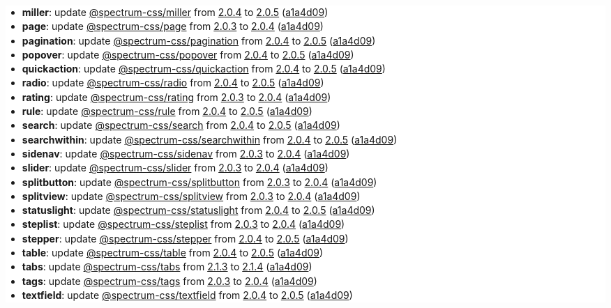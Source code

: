 * **miller**: update [@spectrum-css/miller](/components/miller) from [2.0.4](/components/miller/CHANGELOG.md#user-content-2.0.4) to [2.0.5](/components/miller/CHANGELOG.md#user-content-2.0.5) ([a1a4d09](https://github.com/adobe/spectrum-css/commit/a1a4d09))
* **page**: update [@spectrum-css/page](/components/page) from [2.0.3](/components/page/CHANGELOG.md#user-content-2.0.3) to [2.0.4](/components/page/CHANGELOG.md#user-content-2.0.4) ([a1a4d09](https://github.com/adobe/spectrum-css/commit/a1a4d09))
* **pagination**: update [@spectrum-css/pagination](/components/pagination) from [2.0.4](/components/pagination/CHANGELOG.md#user-content-2.0.4) to [2.0.5](/components/pagination/CHANGELOG.md#user-content-2.0.5) ([a1a4d09](https://github.com/adobe/spectrum-css/commit/a1a4d09))
* **popover**: update [@spectrum-css/popover](/components/popover) from [2.0.4](/components/popover/CHANGELOG.md#user-content-2.0.4) to [2.0.5](/components/popover/CHANGELOG.md#user-content-2.0.5) ([a1a4d09](https://github.com/adobe/spectrum-css/commit/a1a4d09))
* **quickaction**: update [@spectrum-css/quickaction](/components/quickaction) from [2.0.4](/components/quickaction/CHANGELOG.md#user-content-2.0.4) to [2.0.5](/components/quickaction/CHANGELOG.md#user-content-2.0.5) ([a1a4d09](https://github.com/adobe/spectrum-css/commit/a1a4d09))
* **radio**: update [@spectrum-css/radio](/components/radio) from [2.0.4](/components/radio/CHANGELOG.md#user-content-2.0.4) to [2.0.5](/components/radio/CHANGELOG.md#user-content-2.0.5) ([a1a4d09](https://github.com/adobe/spectrum-css/commit/a1a4d09))
* **rating**: update [@spectrum-css/rating](/components/rating) from [2.0.3](/components/rating/CHANGELOG.md#user-content-2.0.3) to [2.0.4](/components/rating/CHANGELOG.md#user-content-2.0.4) ([a1a4d09](https://github.com/adobe/spectrum-css/commit/a1a4d09))
* **rule**: update [@spectrum-css/rule](/components/rule) from [2.0.4](/components/rule/CHANGELOG.md#user-content-2.0.4) to [2.0.5](/components/rule/CHANGELOG.md#user-content-2.0.5) ([a1a4d09](https://github.com/adobe/spectrum-css/commit/a1a4d09))
* **search**: update [@spectrum-css/search](/components/search) from [2.0.4](/components/search/CHANGELOG.md#user-content-2.0.4) to [2.0.5](/components/search/CHANGELOG.md#user-content-2.0.5) ([a1a4d09](https://github.com/adobe/spectrum-css/commit/a1a4d09))
* **searchwithin**: update [@spectrum-css/searchwithin](/components/searchwithin) from [2.0.4](/components/searchwithin/CHANGELOG.md#user-content-2.0.4) to [2.0.5](/components/searchwithin/CHANGELOG.md#user-content-2.0.5) ([a1a4d09](https://github.com/adobe/spectrum-css/commit/a1a4d09))
* **sidenav**: update [@spectrum-css/sidenav](/components/sidenav) from [2.0.3](/components/sidenav/CHANGELOG.md#user-content-2.0.3) to [2.0.4](/components/sidenav/CHANGELOG.md#user-content-2.0.4) ([a1a4d09](https://github.com/adobe/spectrum-css/commit/a1a4d09))
* **slider**: update [@spectrum-css/slider](/components/slider) from [2.0.3](/components/slider/CHANGELOG.md#user-content-2.0.3) to [2.0.4](/components/slider/CHANGELOG.md#user-content-2.0.4) ([a1a4d09](https://github.com/adobe/spectrum-css/commit/a1a4d09))
* **splitbutton**: update [@spectrum-css/splitbutton](/components/splitbutton) from [2.0.3](/components/splitbutton/CHANGELOG.md#user-content-2.0.3) to [2.0.4](/components/splitbutton/CHANGELOG.md#user-content-2.0.4) ([a1a4d09](https://github.com/adobe/spectrum-css/commit/a1a4d09))
* **splitview**: update [@spectrum-css/splitview](/components/splitview) from [2.0.3](/components/splitview/CHANGELOG.md#user-content-2.0.3) to [2.0.4](/components/splitview/CHANGELOG.md#user-content-2.0.4) ([a1a4d09](https://github.com/adobe/spectrum-css/commit/a1a4d09))
* **statuslight**: update [@spectrum-css/statuslight](/components/statuslight) from [2.0.4](/components/statuslight/CHANGELOG.md#user-content-2.0.4) to [2.0.5](/components/statuslight/CHANGELOG.md#user-content-2.0.5) ([a1a4d09](https://github.com/adobe/spectrum-css/commit/a1a4d09))
* **steplist**: update [@spectrum-css/steplist](/components/steplist) from [2.0.3](/components/steplist/CHANGELOG.md#user-content-2.0.3) to [2.0.4](/components/steplist/CHANGELOG.md#user-content-2.0.4) ([a1a4d09](https://github.com/adobe/spectrum-css/commit/a1a4d09))
* **stepper**: update [@spectrum-css/stepper](/components/stepper) from [2.0.4](/components/stepper/CHANGELOG.md#user-content-2.0.4) to [2.0.5](/components/stepper/CHANGELOG.md#user-content-2.0.5) ([a1a4d09](https://github.com/adobe/spectrum-css/commit/a1a4d09))
* **table**: update [@spectrum-css/table](/components/table) from [2.0.4](/components/table/CHANGELOG.md#user-content-2.0.4) to [2.0.5](/components/table/CHANGELOG.md#user-content-2.0.5) ([a1a4d09](https://github.com/adobe/spectrum-css/commit/a1a4d09))
* **tabs**: update [@spectrum-css/tabs](/components/tabs) from [2.1.3](/components/tabs/CHANGELOG.md#user-content-2.1.3) to [2.1.4](/components/tabs/CHANGELOG.md#user-content-2.1.4) ([a1a4d09](https://github.com/adobe/spectrum-css/commit/a1a4d09))
* **tags**: update [@spectrum-css/tags](/components/tags) from [2.0.3](/components/tags/CHANGELOG.md#user-content-2.0.3) to [2.0.4](/components/tags/CHANGELOG.md#user-content-2.0.4) ([a1a4d09](https://github.com/adobe/spectrum-css/commit/a1a4d09))
* **textfield**: update [@spectrum-css/textfield](/components/textfield) from [2.0.4](/components/textfield/CHANGELOG.md#user-content-2.0.4) to [2.0.5](/components/textfield/CHANGELOG.md#user-content-2.0.5) ([a1a4d09](https://github.com/adobe/spectrum-css/commit/a1a4d09))